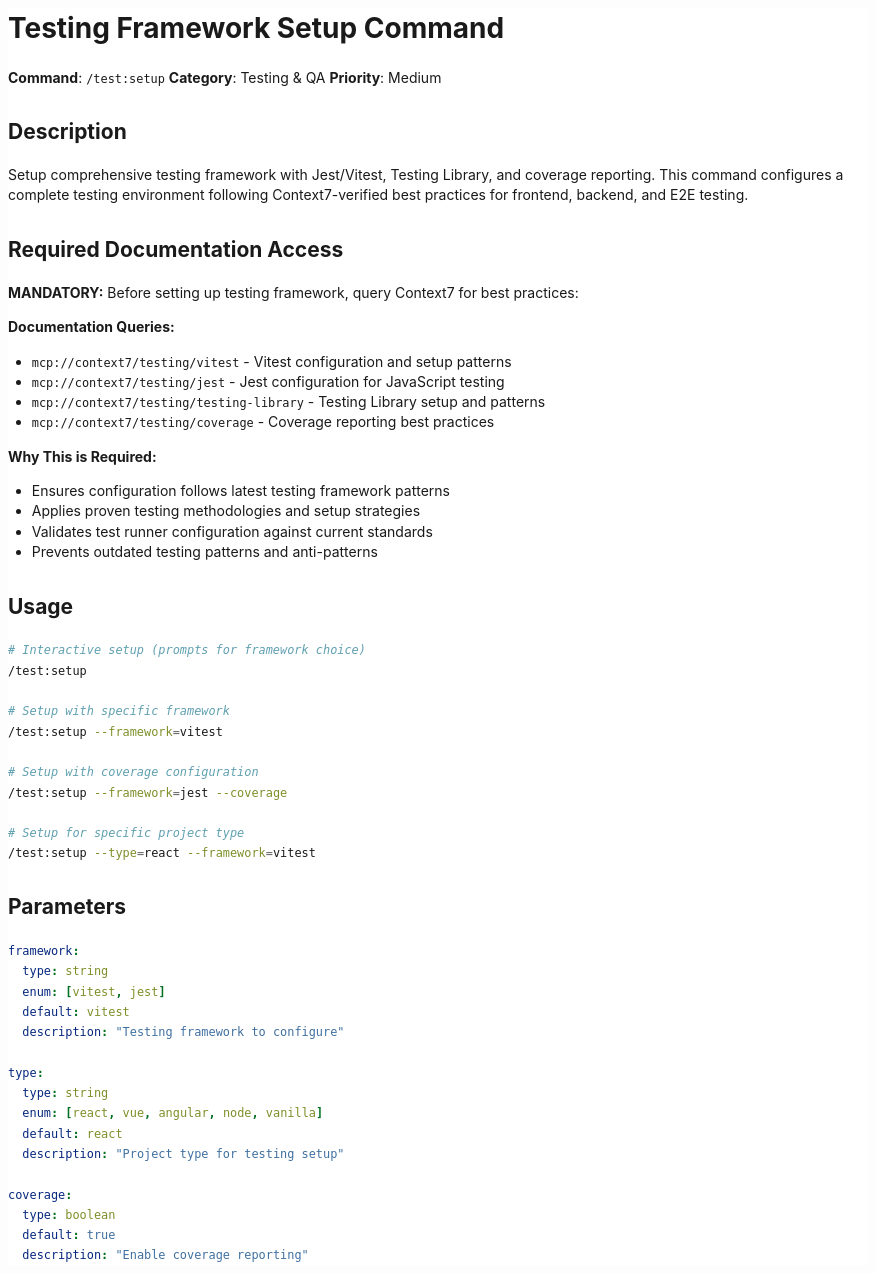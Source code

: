 # Testing Framework Setup Command

**Command**: `/test:setup`
**Category**: Testing & QA
**Priority**: Medium

## Description

Setup comprehensive testing framework with Jest/Vitest, Testing Library, and coverage reporting. This command configures a complete testing environment following Context7-verified best practices for frontend, backend, and E2E testing.

## Required Documentation Access

**MANDATORY:** Before setting up testing framework, query Context7 for best practices:

**Documentation Queries:**
- `mcp://context7/testing/vitest` - Vitest configuration and setup patterns
- `mcp://context7/testing/jest` - Jest configuration for JavaScript testing
- `mcp://context7/testing/testing-library` - Testing Library setup and patterns
- `mcp://context7/testing/coverage` - Coverage reporting best practices

**Why This is Required:**
- Ensures configuration follows latest testing framework patterns
- Applies proven testing methodologies and setup strategies
- Validates test runner configuration against current standards
- Prevents outdated testing patterns and anti-patterns

## Usage

```bash
# Interactive setup (prompts for framework choice)
/test:setup

# Setup with specific framework
/test:setup --framework=vitest

# Setup with coverage configuration
/test:setup --framework=jest --coverage

# Setup for specific project type
/test:setup --type=react --framework=vitest
```

## Parameters

```yaml
framework:
  type: string
  enum: [vitest, jest]
  default: vitest
  description: "Testing framework to configure"

type:
  type: string
  enum: [react, vue, angular, node, vanilla]
  default: react
  description: "Project type for testing setup"

coverage:
  type: boolean
  default: true
  description: "Enable coverage reporting"
```